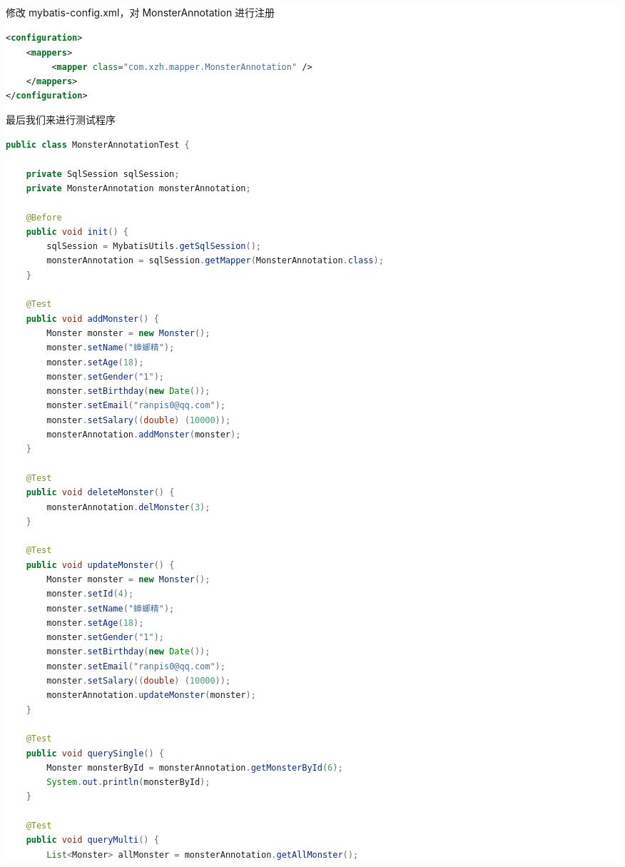 ```java
```

修改 mybatis-config.xml，对 MonsterAnnotation 进行注册

```xml
<configuration>
    <mappers>
         <mapper class="com.xzh.mapper.MonsterAnnotation" />
    </mappers>
</configuration>
```

最后我们来进行测试程序

```java
public class MonsterAnnotationTest {

    private SqlSession sqlSession;
    private MonsterAnnotation monsterAnnotation;

    @Before
    public void init() {
        sqlSession = MybatisUtils.getSqlSession();
        monsterAnnotation = sqlSession.getMapper(MonsterAnnotation.class);
    }

    @Test
    public void addMonster() {
        Monster monster = new Monster();
        monster.setName("蟑螂精");
        monster.setAge(18);
        monster.setGender("1");
        monster.setBirthday(new Date());
        monster.setEmail("ranpis0@qq.com");
        monster.setSalary((double) (10000));
        monsterAnnotation.addMonster(monster);
    }

    @Test
    public void deleteMonster() {
        monsterAnnotation.delMonster(3);
    }

    @Test
    public void updateMonster() {
        Monster monster = new Monster();
        monster.setId(4);
        monster.setName("蟑螂精");
        monster.setAge(18);
        monster.setGender("1");
        monster.setBirthday(new Date());
        monster.setEmail("ranpis0@qq.com");
        monster.setSalary((double) (10000));
        monsterAnnotation.updateMonster(monster);
    }

    @Test
    public void querySingle() {
        Monster monsterById = monsterAnnotation.getMonsterById(6);
        System.out.println(monsterById);
    }

    @Test
    public void queryMulti() {
        List<Monster> allMonster = monsterAnnotation.getAllMonster();
```